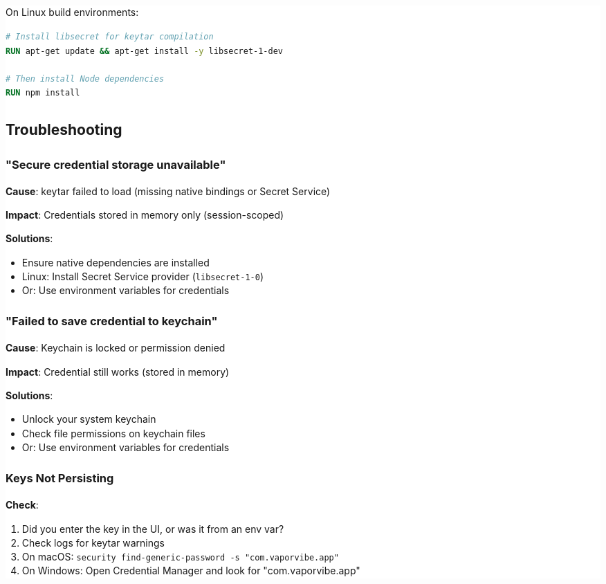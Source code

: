 On Linux build environments:

```dockerfile
# Install libsecret for keytar compilation
RUN apt-get update && apt-get install -y libsecret-1-dev

# Then install Node dependencies
RUN npm install
```

## Troubleshooting

### "Secure credential storage unavailable"

**Cause**: keytar failed to load (missing native bindings or Secret Service)

**Impact**: Credentials stored in memory only (session-scoped)

**Solutions**:

- Ensure native dependencies are installed
- Linux: Install Secret Service provider (`libsecret-1-0`)
- Or: Use environment variables for credentials

### "Failed to save credential to keychain"

**Cause**: Keychain is locked or permission denied

**Impact**: Credential still works (stored in memory)

**Solutions**:

- Unlock your system keychain
- Check file permissions on keychain files
- Or: Use environment variables for credentials

### Keys Not Persisting

**Check**:

1. Did you enter the key in the UI, or was it from an env var?
2. Check logs for keytar warnings
3. On macOS: `security find-generic-password -s "com.vaporvibe.app"`
4. On Windows: Open Credential Manager and look for "com.vaporvibe.app"
